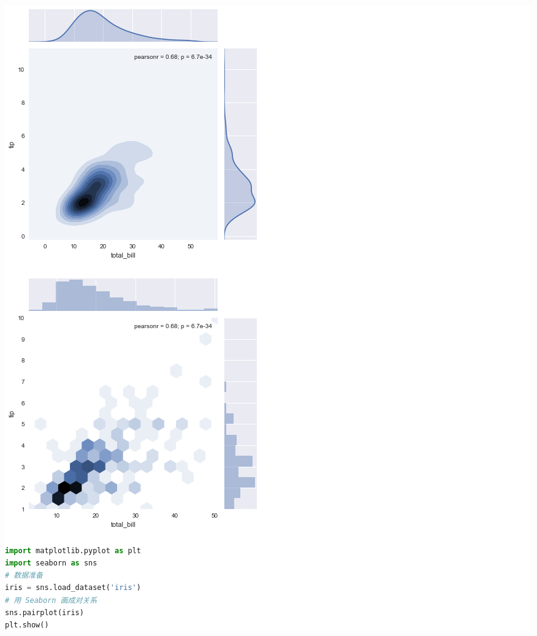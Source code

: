 

![png](output_46_3.png)



![png](output_46_4.png)



```python
import matplotlib.pyplot as plt
import seaborn as sns
# 数据准备
iris = sns.load_dataset('iris')
# 用 Seaborn 画成对关系
sns.pairplot(iris)
plt.show()
```
